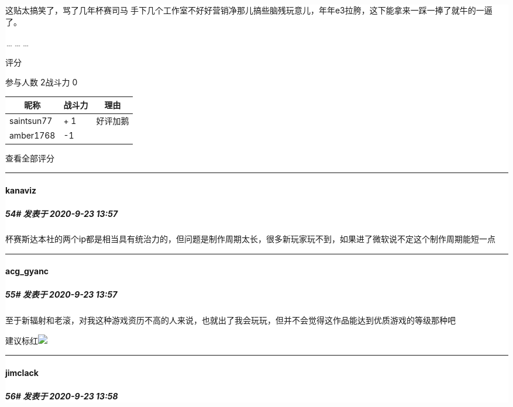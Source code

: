 


这贴太搞笑了，骂了几年杯赛司马 手下几个工作室不好好营销净那儿搞些脑残玩意儿，年年e3拉胯，这下能拿来一踩一捧了就牛的一逼了。



﹍﹍﹍

评分





 参与人数 2战斗力 0

|昵称|战斗力|理由|
|----|---|---|
| saintsun77| + 1|好评加鹅|
| amber1768|-1||



查看全部评分






-----

####  kanaviz  
##### 54#       发表于 2020-9-23 13:57




杯赛斯达本社的两个ip都是相当具有统治力的，但问题是制作周期太长，很多新玩家玩不到，如果进了微软说不定这个制作周期能短一点







-----

####  acg_gyanc  
##### 55#       发表于 2020-9-23 13:57




至于新辐射和老滚，对我这种游戏资历不高的人来说，也就出了我会玩玩，但并不会觉得这作品能达到优质游戏的等级那种吧


建议标红<img src="https://static.saraba1st.com/image/smiley/face2017/065.png" referrerpolicy="no-referrer">







-----

####  jimclack  
##### 56#       发表于 2020-9-23 13:58
